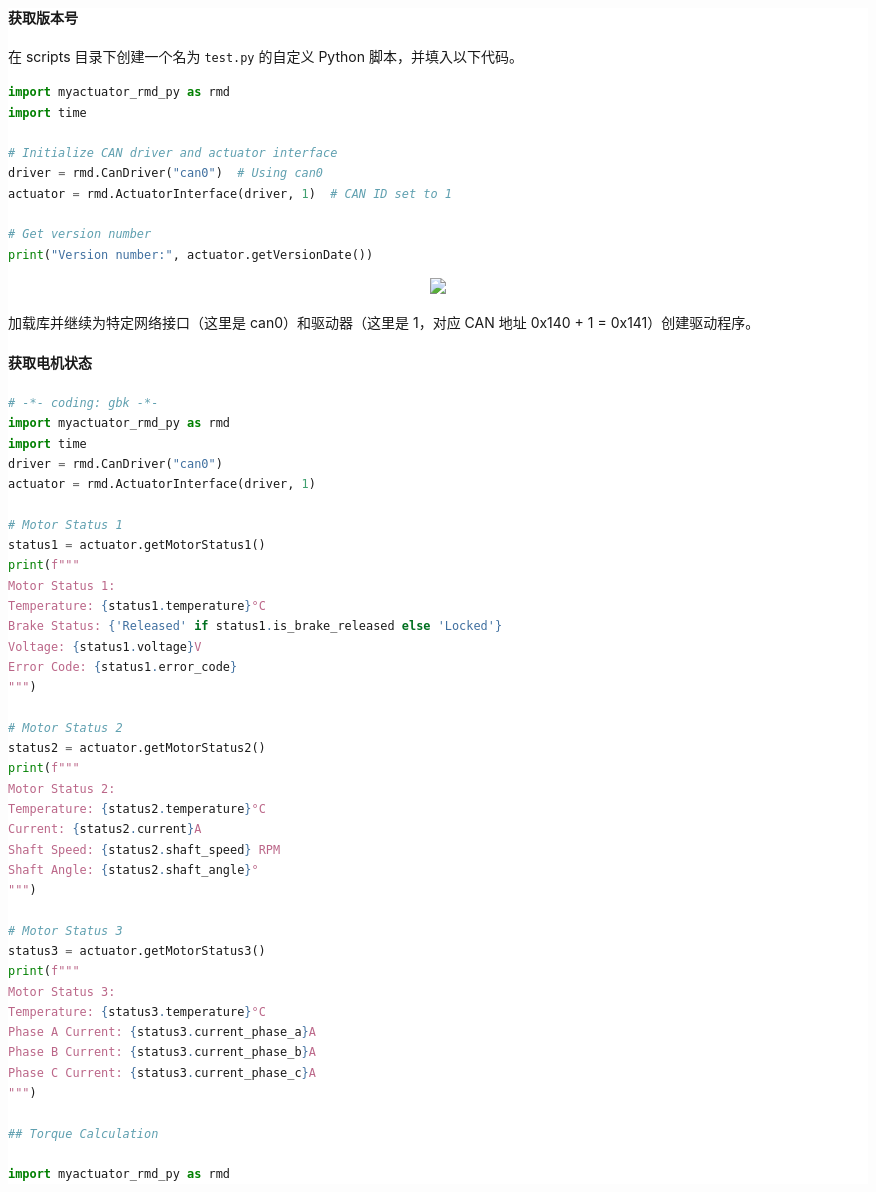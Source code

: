 #### **获取版本号**

在 scripts 目录下创建一个名为 `test.py` 的自定义 Python 脚本，并填入以下代码。

```python
import myactuator_rmd_py as rmd
import time

# Initialize CAN driver and actuator interface
driver = rmd.CanDriver("can0")  # Using can0
actuator = rmd.ActuatorInterface(driver, 1)  # CAN ID set to 1

# Get version number
print("Version number:", actuator.getVersionDate())
```

<div align="center">
    <img width={800}
     src="https://files.seeedstudio.com/wiki/robotics/Actuator/myactuator/8.png" />
</div>

加载库并继续为特定网络接口（这里是 can0）和驱动器（这里是 1，对应 CAN 地址 0x140 + 1 = 0x141）创建驱动程序。

#### **获取电机状态**

```python
# -*- coding: gbk -*-
import myactuator_rmd_py as rmd
import time
driver = rmd.CanDriver("can0")
actuator = rmd.ActuatorInterface(driver, 1)

# Motor Status 1
status1 = actuator.getMotorStatus1()
print(f"""
Motor Status 1:
Temperature: {status1.temperature}°C
Brake Status: {'Released' if status1.is_brake_released else 'Locked'}
Voltage: {status1.voltage}V
Error Code: {status1.error_code}
""")

# Motor Status 2
status2 = actuator.getMotorStatus2()
print(f"""
Motor Status 2:
Temperature: {status2.temperature}°C
Current: {status2.current}A
Shaft Speed: {status2.shaft_speed} RPM
Shaft Angle: {status2.shaft_angle}°
""")

# Motor Status 3
status3 = actuator.getMotorStatus3()
print(f"""
Motor Status 3:
Temperature: {status3.temperature}°C
Phase A Current: {status3.current_phase_a}A
Phase B Current: {status3.current_phase_b}A
Phase C Current: {status3.current_phase_c}A
""")

## Torque Calculation

import myactuator_rmd_py as rmd
```